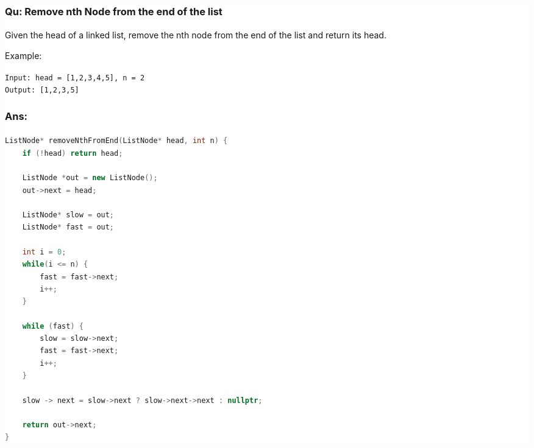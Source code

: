 ### Qu: Remove nth Node from the end of the list 

Given the head of a linked list, remove the nth node from the end of the list and return its head.

Example:

```
Input: head = [1,2,3,4,5], n = 2
Output: [1,2,3,5] 
```

### Ans:

```c++
ListNode* removeNthFromEnd(ListNode* head, int n) {
    if (!head) return head;

    ListNode *out = new ListNode(); 
    out->next = head;
    
    ListNode* slow = out;
    ListNode* fast = out;
    
    int i = 0;
    while(i <= n) {
        fast = fast->next;
        i++;
    }
    
    while (fast) {
        slow = slow->next;
        fast = fast->next;
        i++;
    }       

    slow -> next = slow->next ? slow->next->next : nullptr;
    
    return out->next;
}
```

